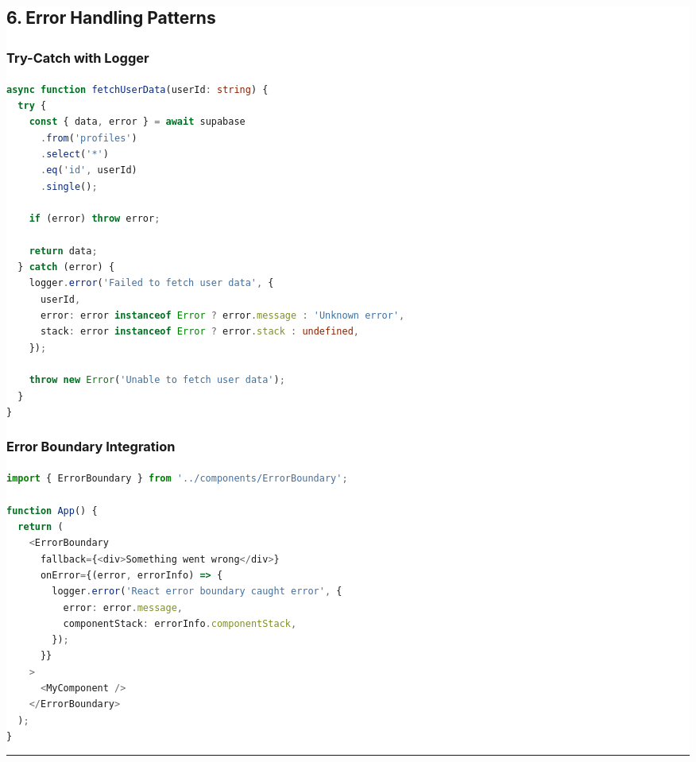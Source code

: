 
## 6. Error Handling Patterns

### Try-Catch with Logger
```typescript
async function fetchUserData(userId: string) {
  try {
    const { data, error } = await supabase
      .from('profiles')
      .select('*')
      .eq('id', userId)
      .single();

    if (error) throw error;

    return data;
  } catch (error) {
    logger.error('Failed to fetch user data', {
      userId,
      error: error instanceof Error ? error.message : 'Unknown error',
      stack: error instanceof Error ? error.stack : undefined,
    });

    throw new Error('Unable to fetch user data');
  }
}
```

### Error Boundary Integration
```typescript
import { ErrorBoundary } from '../components/ErrorBoundary';

function App() {
  return (
    <ErrorBoundary
      fallback={<div>Something went wrong</div>}
      onError={(error, errorInfo) => {
        logger.error('React error boundary caught error', {
          error: error.message,
          componentStack: errorInfo.componentStack,
        });
      }}
    >
      <MyComponent />
    </ErrorBoundary>
  );
}
```

---
